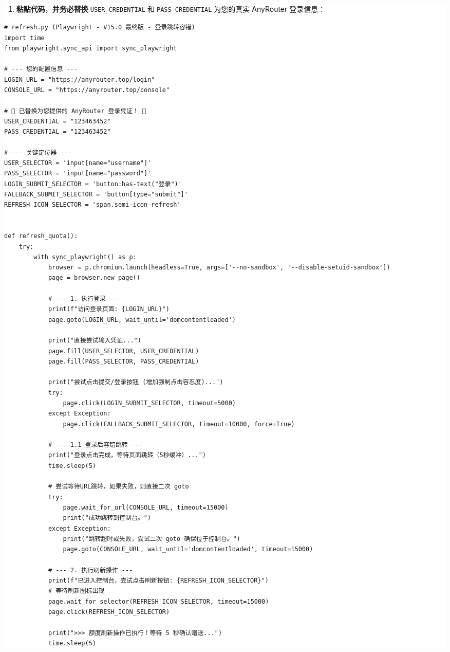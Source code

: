 1. **粘贴代码**，**并务必替换** `USER_CREDENTIAL` 和 `PASS_CREDENTIAL` 为您的真实 AnyRouter 登录信息：
```
# refresh.py (Playwright - V15.0 最终版 - 登录跳转容错)
import time
from playwright.sync_api import sync_playwright

# --- 您的配置信息 ---
LOGIN_URL = "https://anyrouter.top/login" 
CONSOLE_URL = "https://anyrouter.top/console" 

# 🚨 已替换为您提供的 AnyRouter 登录凭证！ 🚨
USER_CREDENTIAL = "123463452"  
PASS_CREDENTIAL = "123463452"         

# --- 关键定位器 ---
USER_SELECTOR = 'input[name="username"]'
PASS_SELECTOR = 'input[name="password"]'
LOGIN_SUBMIT_SELECTOR = 'button:has-text("登录")' 
FALLBACK_SUBMIT_SELECTOR = 'button[type="submit"]' 
REFRESH_ICON_SELECTOR = 'span.semi-icon-refresh' 


def refresh_quota():
    try:
        with sync_playwright() as p:
            browser = p.chromium.launch(headless=True, args=['--no-sandbox', '--disable-setuid-sandbox'])
            page = browser.new_page()

            # --- 1. 执行登录 ---
            print(f"访问登录页面: {LOGIN_URL}")
            page.goto(LOGIN_URL, wait_until='domcontentloaded')

            print("直接尝试输入凭证...")
            page.fill(USER_SELECTOR, USER_CREDENTIAL)
            page.fill(PASS_SELECTOR, PASS_CREDENTIAL)

            print("尝试点击提交/登录按钮 (增加强制点击容忍度)...")
            try:
                page.click(LOGIN_SUBMIT_SELECTOR, timeout=5000) 
            except Exception:
                page.click(FALLBACK_SUBMIT_SELECTOR, timeout=10000, force=True)

            # --- 1.1 登录后容错跳转 ---
            print("登录点击完成，等待页面跳转（5秒缓冲）...")
            time.sleep(5) 

            # 尝试等待URL跳转，如果失败，则直接二次 goto
            try:
                page.wait_for_url(CONSOLE_URL, timeout=15000)
                print("成功跳转到控制台。")
            except Exception:
                print("跳转超时或失败，尝试二次 goto 确保位于控制台。")
                page.goto(CONSOLE_URL, wait_until='domcontentloaded', timeout=15000)

            # --- 2. 执行刷新操作 ---
            print(f"已进入控制台，尝试点击刷新按钮: {REFRESH_ICON_SELECTOR}")
            # 等待刷新图标出现
            page.wait_for_selector(REFRESH_ICON_SELECTOR, timeout=15000)
            page.click(REFRESH_ICON_SELECTOR) 

            print(">>> 额度刷新操作已执行！等待 5 秒确认赠送...")
            time.sleep(5)

```